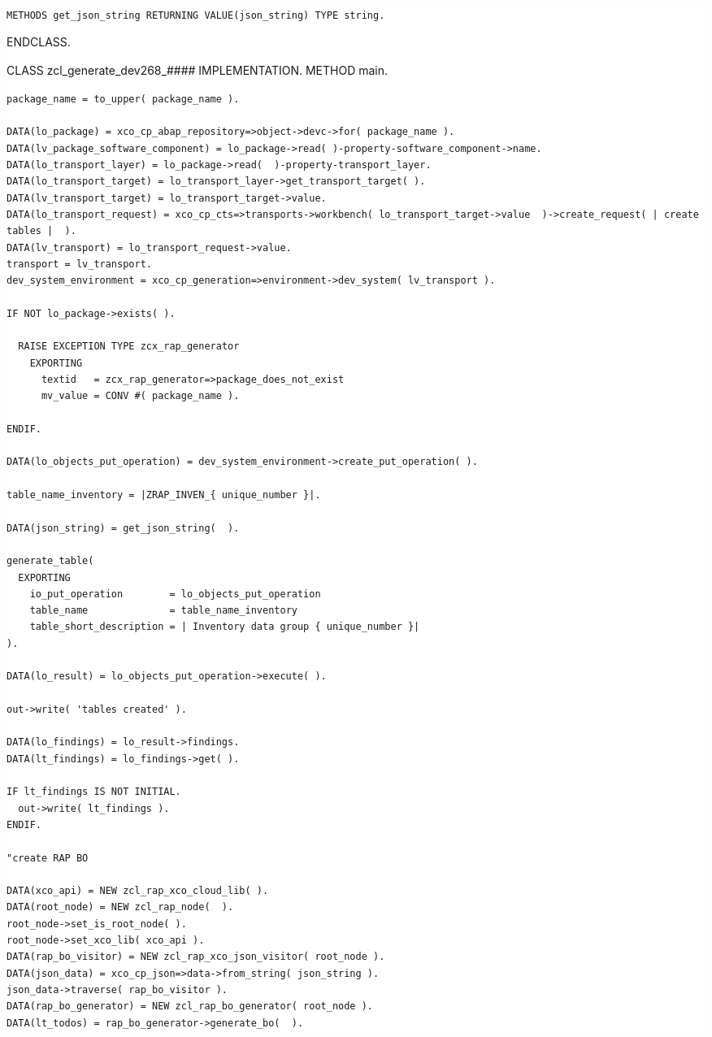     METHODS get_json_string RETURNING VALUE(json_string) TYPE string.

ENDCLASS.

CLASS zcl_generate_dev268_#### IMPLEMENTATION.
  METHOD main.

    package_name = to_upper( package_name ).

    DATA(lo_package) = xco_cp_abap_repository=>object->devc->for( package_name ).
    DATA(lv_package_software_component) = lo_package->read( )-property-software_component->name.
    DATA(lo_transport_layer) = lo_package->read(  )-property-transport_layer.
    DATA(lo_transport_target) = lo_transport_layer->get_transport_target( ).
    DATA(lv_transport_target) = lo_transport_target->value.
    DATA(lo_transport_request) = xco_cp_cts=>transports->workbench( lo_transport_target->value  )->create_request( | create tables |  ).
    DATA(lv_transport) = lo_transport_request->value.
    transport = lv_transport.
    dev_system_environment = xco_cp_generation=>environment->dev_system( lv_transport ).

    IF NOT lo_package->exists( ).

      RAISE EXCEPTION TYPE zcx_rap_generator
        EXPORTING
          textid   = zcx_rap_generator=>package_does_not_exist
          mv_value = CONV #( package_name ).

    ENDIF.

    DATA(lo_objects_put_operation) = dev_system_environment->create_put_operation( ).

    table_name_inventory = |ZRAP_INVEN_{ unique_number }|.

    DATA(json_string) = get_json_string(  ).

    generate_table(
      EXPORTING
        io_put_operation        = lo_objects_put_operation
        table_name              = table_name_inventory
        table_short_description = | Inventory data group { unique_number }|
    ).

    DATA(lo_result) = lo_objects_put_operation->execute( ).

    out->write( 'tables created' ).

    DATA(lo_findings) = lo_result->findings.
    DATA(lt_findings) = lo_findings->get( ).

    IF lt_findings IS NOT INITIAL.
      out->write( lt_findings ).
    ENDIF.

    "create RAP BO

    DATA(xco_api) = NEW zcl_rap_xco_cloud_lib( ).
    DATA(root_node) = NEW zcl_rap_node(  ).
    root_node->set_is_root_node( ).
    root_node->set_xco_lib( xco_api ).
    DATA(rap_bo_visitor) = NEW zcl_rap_xco_json_visitor( root_node ).
    DATA(json_data) = xco_cp_json=>data->from_string( json_string ).
    json_data->traverse( rap_bo_visitor ).
    DATA(rap_bo_generator) = NEW zcl_rap_bo_generator( root_node ).
    DATA(lt_todos) = rap_bo_generator->generate_bo(  ).
